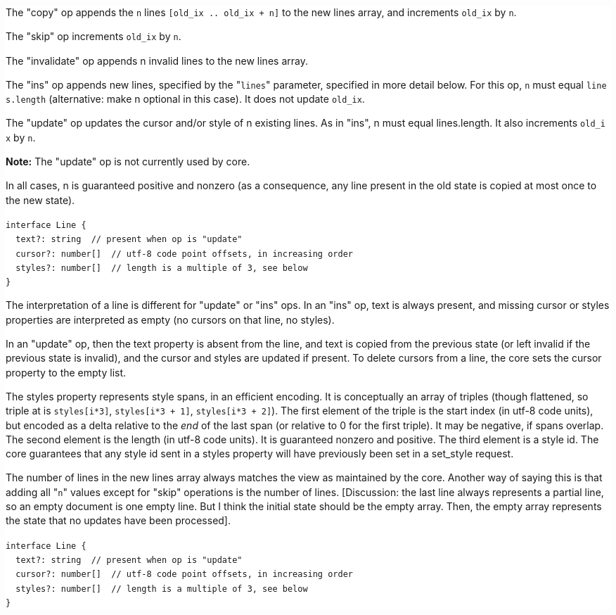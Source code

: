 The "copy" op appends the `n` lines `[old_ix .. old_ix + n]` to the new lines
array, and increments `old_ix` by `n`.

The "skip" op increments `old_ix` by `n`.

The "invalidate" op appends n invalid lines to the new lines array.

The "ins" op appends new lines, specified by the "`lines`" parameter, specified
in more detail below. For this op, `n` must equal `lines.length` (alternative:
make n optional in this case). It does not update `old_ix`.

The "update" op updates the cursor and/or style of n existing lines. As in
"ins", n must equal lines.length. It also increments `old_ix` by `n`.

**Note:** The "update" op is not currently used by core.

In all cases, n is guaranteed positive and nonzero (as a consequence, any line
present in the old state is copied at most once to the new state).

```
interface Line {
  text?: string  // present when op is "update"
  cursor?: number[]  // utf-8 code point offsets, in increasing order
  styles?: number[]  // length is a multiple of 3, see below
}
```

The interpretation of a line is different for "update" or "ins" ops. In an "ins"
op, text is always present, and missing cursor or styles properties are
interpreted as empty (no cursors on that line, no styles).

In an "update" op, then the text property is absent from the line, and text is
copied from the previous state (or left invalid if the previous state is
invalid), and the cursor and styles are updated if present. To delete cursors
from a line, the core sets the cursor property to the empty list.

The styles property represents style spans, in an efficient encoding. It is
conceptually an array of triples (though flattened, so triple at is
`styles[i*3]`, `styles[i*3 + 1]`, `styles[i*3 + 2]`). The first element of the
triple is the start index (in utf-8 code units), but encoded as a delta relative
to the *end* of the last span (or relative to 0 for the first triple). It may be
negative, if spans overlap. The second element is the length (in utf-8 code
units). It is guaranteed nonzero and positive. The third element is a style id.
The core guarantees that any style id sent in a styles property will have
previously been set in a set_style request.

The number of lines in the new lines array always matches the view as maintained
by the core. Another way of saying this is that adding all "`n`" values except
for "skip" operations is the number of lines. [Discussion: the last line always
represents a partial line, so an empty document is one empty line. But I think
the initial state should be the empty array. Then, the empty array represents
the state that no updates have been processed].

```
interface Line {
  text?: string  // present when op is "update"
  cursor?: number[]  // utf-8 code point offsets, in increasing order
  styles?: number[]  // length is a multiple of 3, see below
}
```
